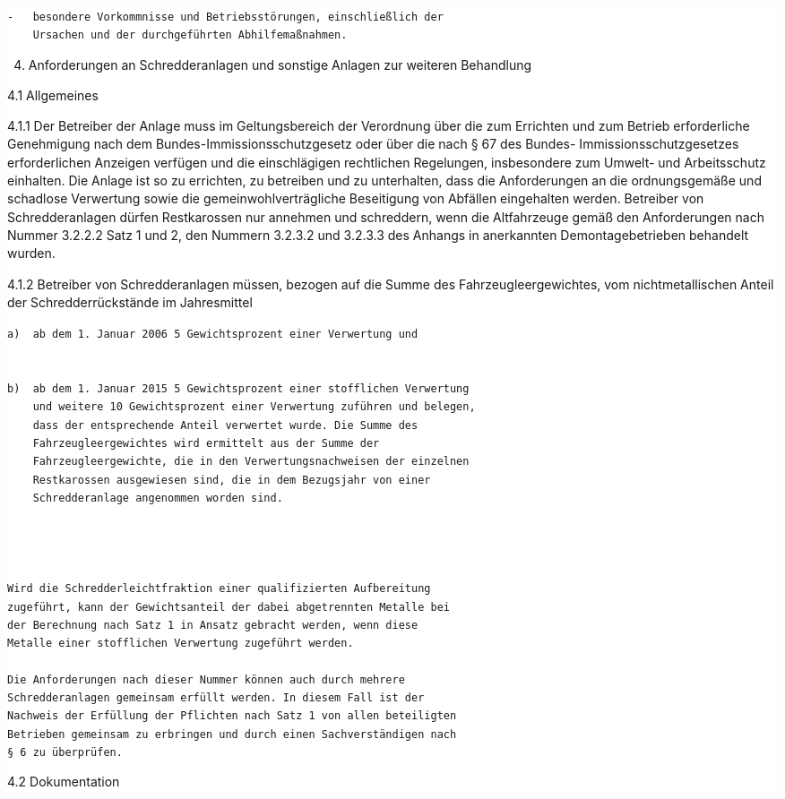 
    -   besondere Vorkommnisse und Betriebsstörungen, einschließlich der
        Ursachen und der durchgeführten Abhilfemaßnahmen.





4.  Anforderungen an Schredderanlagen und sonstige Anlagen zur weiteren
    Behandlung


4.1 Allgemeines


4.1.1 Der Betreiber der Anlage muss im Geltungsbereich der Verordnung über
    die zum Errichten und zum Betrieb erforderliche Genehmigung nach dem
    Bundes-Immissionsschutzgesetz oder über die nach § 67 des Bundes-
    Immissionsschutzgesetzes erforderlichen Anzeigen verfügen und die
    einschlägigen rechtlichen Regelungen, insbesondere zum Umwelt- und
    Arbeitsschutz einhalten. Die Anlage ist so zu errichten, zu betreiben
    und zu unterhalten, dass die Anforderungen an die ordnungsgemäße und
    schadlose Verwertung sowie die gemeinwohlverträgliche Beseitigung von
    Abfällen eingehalten werden. Betreiber von Schredderanlagen dürfen
    Restkarossen nur annehmen und schreddern, wenn die Altfahrzeuge gemäß
    den Anforderungen nach Nummer 3.2.2.2 Satz 1 und 2, den Nummern
    3\.2.3.2 und 3.2.3.3 des Anhangs in anerkannten Demontagebetrieben
    behandelt wurden.


4.1.2 Betreiber von Schredderanlagen müssen, bezogen auf die Summe des
    Fahrzeugleergewichtes, vom nichtmetallischen Anteil der
    Schredderrückstände im Jahresmittel

    a)  ab dem 1. Januar 2006 5 Gewichtsprozent einer Verwertung und


    b)  ab dem 1. Januar 2015 5 Gewichtsprozent einer stofflichen Verwertung
        und weitere 10 Gewichtsprozent einer Verwertung zuführen und belegen,
        dass der entsprechende Anteil verwertet wurde. Die Summe des
        Fahrzeugleergewichtes wird ermittelt aus der Summe der
        Fahrzeugleergewichte, die in den Verwertungsnachweisen der einzelnen
        Restkarossen ausgewiesen sind, die in dem Bezugsjahr von einer
        Schredderanlage angenommen worden sind.




    Wird die Schredderleichtfraktion einer qualifizierten Aufbereitung
    zugeführt, kann der Gewichtsanteil der dabei abgetrennten Metalle bei
    der Berechnung nach Satz 1 in Ansatz gebracht werden, wenn diese
    Metalle einer stofflichen Verwertung zugeführt werden.

    Die Anforderungen nach dieser Nummer können auch durch mehrere
    Schredderanlagen gemeinsam erfüllt werden. In diesem Fall ist der
    Nachweis der Erfüllung der Pflichten nach Satz 1 von allen beteiligten
    Betrieben gemeinsam zu erbringen und durch einen Sachverständigen nach
    § 6 zu überprüfen.


4.2 Dokumentation
